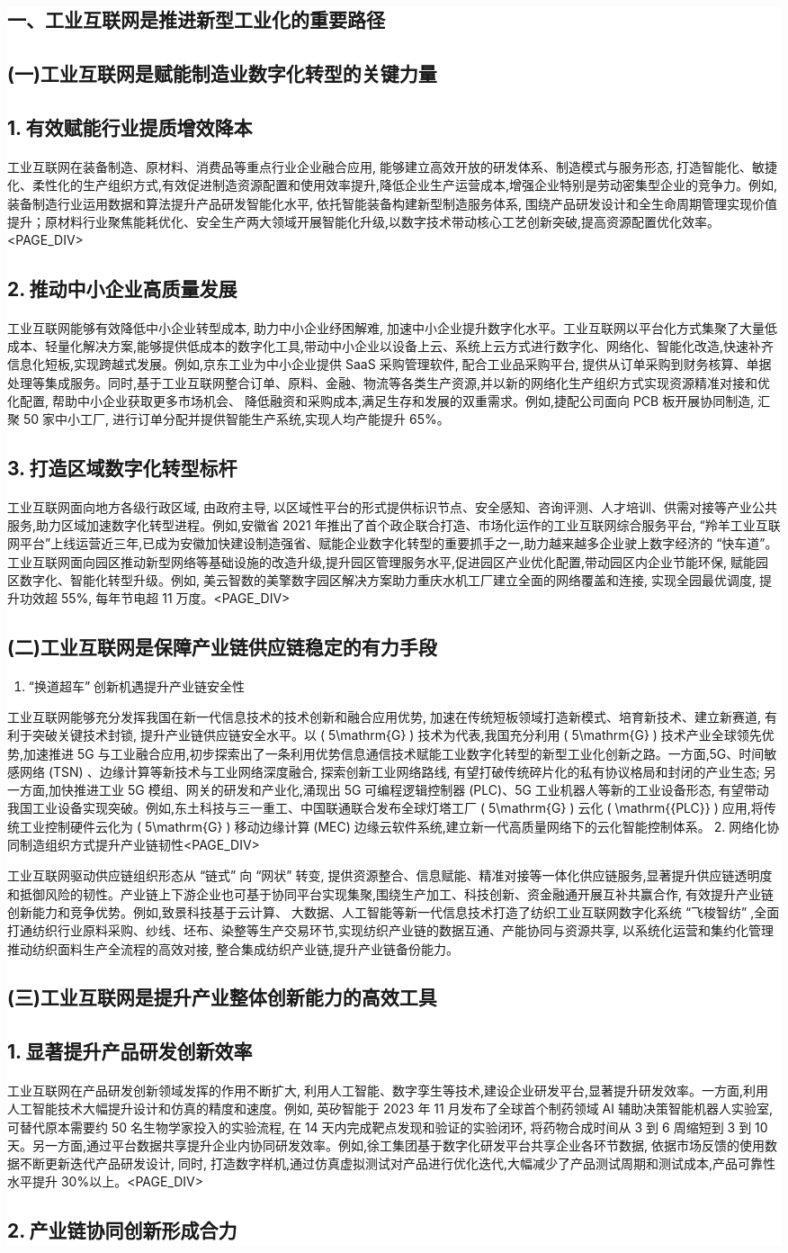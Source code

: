 ## 一、工业互联网是推进新型工业化的重要路径

## (一)工业互联网是赋能制造业数字化转型的关键力量

## 1. 有效赋能行业提质增效降本

工业互联网在装备制造、原材料、消费品等重点行业企业融合应用, 能够建立高效开放的研发体系、制造模式与服务形态, 打造智能化、敏捷化、柔性化的生产组织方式,有效促进制造资源配置和使用效率提升,降低企业生产运营成本,增强企业特别是劳动密集型企业的竞争力。例如,装备制造行业运用数据和算法提升产品研发智能化水平, 依托智能装备构建新型制造服务体系, 围绕产品研发设计和全生命周期管理实现价值提升；原材料行业聚焦能耗优化、安全生产两大领域开展智能化升级,以数字技术带动核心工艺创新突破,提高资源配置优化效率。<PAGE_DIV> 

## 2. 推动中小企业高质量发展

工业互联网能够有效降低中小企业转型成本, 助力中小企业纾困解难, 加速中小企业提升数字化水平。工业互联网以平台化方式集聚了大量低成本、轻量化解决方案,能够提供低成本的数字化工具,带动中小企业以设备上云、系统上云方式进行数字化、网络化、智能化改造,快速补齐信息化短板,实现跨越式发展。例如,京东工业为中小企业提供 SaaS 采购管理软件, 配合工业品采购平台, 提供从订单采购到财务核算、单据处理等集成服务。同时,基于工业互联网整合订单、原料、金融、物流等各类生产资源,并以新的网络化生产组织方式实现资源精准对接和优化配置, 帮助中小企业获取更多市场机会、 降低融资和采购成本,满足生存和发展的双重需求。例如,捷配公司面向 PCB 板开展协同制造, 汇聚 50 家中小工厂, 进行订单分配并提供智能生产系统,实现人均产能提升 65%。

## 3. 打造区域数字化转型标杆

工业互联网面向地方各级行政区域, 由政府主导, 以区域性平台的形式提供标识节点、安全感知、咨询评测、人才培训、供需对接等产业公共服务,助力区域加速数字化转型进程。例如,安徽省 2021 年推出了首个政企联合打造、市场化运作的工业互联网综合服务平台, “羚羊工业互联网平台”上线运营近三年,已成为安徽加快建设制造强省、赋能企业数字化转型的重要抓手之一,助力越来越多企业驶上数字经济的 “快车道”。工业互联网面向园区推动新型网络等基础设施的改造升级,提升园区管理服务水平,促进园区产业优化配置,带动园区内企业节能环保, 赋能园区数字化、智能化转型升级。例如, 美云智数的美擎数字园区解决方案助力重庆水机工厂建立全面的网络覆盖和连接, 实现全园最优调度, 提升功效超 55%, 每年节电超 11 万度。<PAGE_DIV> 

## (二)工业互联网是保障产业链供应链稳定的有力手段

1. “换道超车” 创新机遇提升产业链安全性

工业互联网能够充分发挥我国在新一代信息技术的技术创新和融合应用优势, 加速在传统短板领域打造新模式、培育新技术、建立新赛道, 有利于突破关键技术封锁, 提升产业链供应链安全水平。以 \( 5\mathrm{G} \) 技术为代表,我国充分利用 \( 5\mathrm{G} \) 技术产业全球领先优势,加速推进 5G 与工业融合应用,初步探索出了一条利用优势信息通信技术赋能工业数字化转型的新型工业化创新之路。一方面,5G、时间敏感网络 (TSN) 、边缘计算等新技术与工业网络深度融合, 探索创新工业网络路线, 有望打破传统碎片化的私有协议格局和封闭的产业生态; 另一方面,加快推进工业 5G 模组、网关的研发和产业化,涌现出 5G 可编程逻辑控制器 (PLC)、5G 工业机器人等新的工业设备形态, 有望带动我国工业设备实现突破。例如,东土科技与三一重工、中国联通联合发布全球灯塔工厂 \( 5\mathrm{G} \) 云化 \( \mathrm{{PLC}} \) 应用,将传统工业控制硬件云化为 \( 5\mathrm{G} \) 移动边缘计算 (MEC) 边缘云软件系统,建立新一代高质量网络下的云化智能控制体系。 2. 网络化协同制造组织方式提升产业链韧性<PAGE_DIV> 

工业互联网驱动供应链组织形态从 “链式” 向 “网状” 转变, 提供资源整合、信息赋能、精准对接等一体化供应链服务,显著提升供应链透明度和抵御风险的韧性。产业链上下游企业也可基于协同平台实现集聚,围绕生产加工、科技创新、资金融通开展互补共赢合作, 有效提升产业链创新能力和竞争优势。例如,致景科技基于云计算、 大数据、人工智能等新一代信息技术打造了纺织工业互联网数字化系统 “飞梭智纺” ,全面打通纺织行业原料采购、纱线、坯布、染整等生产交易环节,实现纺织产业链的数据互通、产能协同与资源共享, 以系统化运营和集约化管理推动纺织面料生产全流程的高效对接, 整合集成纺织产业链,提升产业链备份能力。

## (三)工业互联网是提升产业整体创新能力的高效工具

## 1. 显著提升产品研发创新效率

工业互联网在产品研发创新领域发挥的作用不断扩大, 利用人工智能、数字孪生等技术,建设企业研发平台,显著提升研发效率。一方面,利用人工智能技术大幅提升设计和仿真的精度和速度。例如, 英矽智能于 2023 年 11 月发布了全球首个制药领域 AI 辅助决策智能机器人实验室, 可替代原本需要约 50 名生物学家投入的实验流程, 在 14 天内完成靶点发现和验证的实验闭环, 将药物合成时间从 3 到 6 周缩短到 3 到 10 天。另一方面,通过平台数据共享提升企业内协同研发效率。例如,徐工集团基于数字化研发平台共享企业各环节数据, 依据市场反馈的使用数据不断更新迭代产品研发设计, 同时, 打造数字样机,通过仿真虚拟测试对产品进行优化迭代,大幅减少了产品测试周期和测试成本,产品可靠性水平提升 30%以上。<PAGE_DIV> 

## 2. 产业链协同创新形成合力
